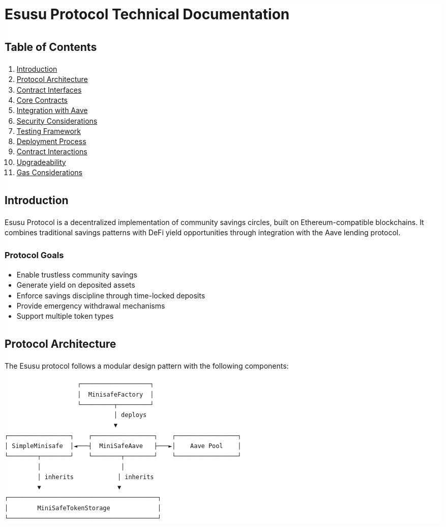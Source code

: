 # Esusu Protocol Technical Documentation

## Table of Contents

1. [Introduction](#introduction)
2. [Protocol Architecture](#protocol-architecture)
3. [Contract Interfaces](#contract-interfaces)
4. [Core Contracts](#core-contracts)
5. [Integration with Aave](#integration-with-aave)
6. [Security Considerations](#security-considerations)
7. [Testing Framework](#testing-framework)
8. [Deployment Process](#deployment-process)
9. [Contract Interactions](#contract-interactions)
10. [Upgradeability](#upgradeability)
11. [Gas Considerations](#gas-considerations)

## Introduction

Esusu Protocol is a decentralized implementation of community savings circles, built on Ethereum-compatible blockchains. It combines traditional savings patterns with DeFi yield opportunities through integration with the Aave lending protocol.

### Protocol Goals

- Enable trustless community savings
- Generate yield on deposited assets
- Enforce savings discipline through time-locked deposits
- Provide emergency withdrawal mechanisms
- Support multiple token types

## Protocol Architecture

The Esusu protocol follows a modular design pattern with the following components:

```
                    ┌───────────────────┐
                    │  MinisafeFactory  │
                    └─────────┬─────────┘
                              │ deploys
                              ▼
┌─────────────────┐    ┌─────────────────┐    ┌─────────────────┐
│ SimpleMinisafe  │◄───┤  MiniSafeAave   ├───►│    Aave Pool    │
└────────┬────────┘    └────────┬────────┘    └─────────────────┘
         │                      │
         │ inherits            │ inherits
         ▼                     ▼
┌─────────────────────────────────────────┐
│        MiniSafeTokenStorage             │
└─────────────────────────────────────────┘
```
